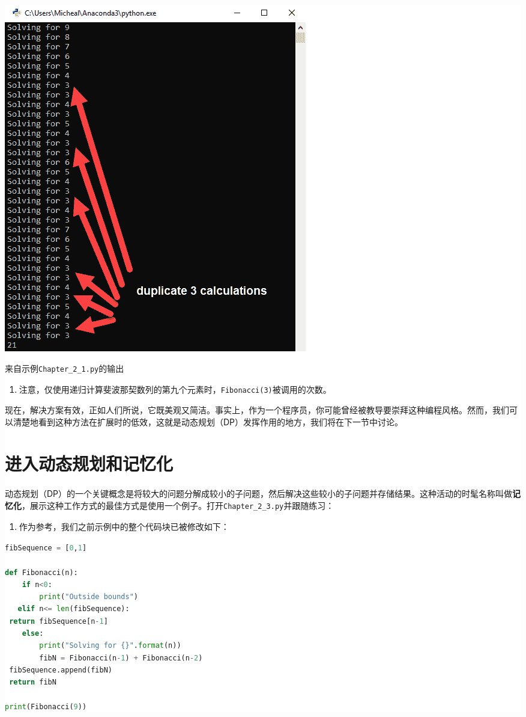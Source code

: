 ![](img/3261baec-4253-4b54-aa74-1cc31741d5c0.png)

来自示例`Chapter_2_1.py`的输出

1.  注意，仅使用递归计算斐波那契数列的第九个元素时，`Fibonacci(3)`被调用的次数。

现在，解决方案有效，正如人们所说，它既美观又简洁。事实上，作为一个程序员，你可能曾经被教导要崇拜这种编程风格。然而，我们可以清楚地看到这种方法在扩展时的低效，这就是动态规划（DP）发挥作用的地方，我们将在下一节中讨论。

# 进入动态规划和记忆化

动态规划（DP）的一个关键概念是将较大的问题分解成较小的子问题，然后解决这些较小的子问题并存储结果。这种活动的时髦名称叫做**记忆化**，展示这种工作方式的最佳方式是使用一个例子。打开`Chapter_2_3.py`并跟随练习：

1.  作为参考，我们之前示例中的整个代码块已被修改如下：

```py
fibSequence = [0,1]

def Fibonacci(n):     
    if n<0: 
        print("Outside bounds")
   elif n<= len(fibSequence): 
 return fibSequence[n-1] 
    else:   
        print("Solving for {}".format(n))
        fibN = Fibonacci(n-1) + Fibonacci(n-2)
 fibSequence.append(fibN)
 return fibN 

print(Fibonacci(9))
```

